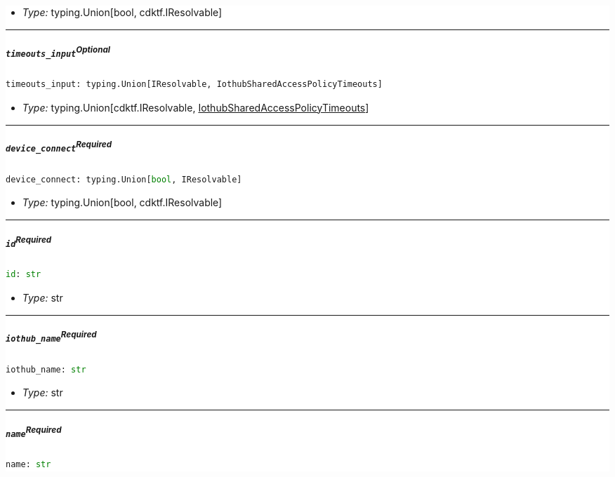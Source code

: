- *Type:* typing.Union[bool, cdktf.IResolvable]

---

##### `timeouts_input`<sup>Optional</sup> <a name="timeouts_input" id="@cdktf/provider-azurerm.iothubSharedAccessPolicy.IothubSharedAccessPolicyA.property.timeoutsInput"></a>

```python
timeouts_input: typing.Union[IResolvable, IothubSharedAccessPolicyTimeouts]
```

- *Type:* typing.Union[cdktf.IResolvable, <a href="#@cdktf/provider-azurerm.iothubSharedAccessPolicy.IothubSharedAccessPolicyTimeouts">IothubSharedAccessPolicyTimeouts</a>]

---

##### `device_connect`<sup>Required</sup> <a name="device_connect" id="@cdktf/provider-azurerm.iothubSharedAccessPolicy.IothubSharedAccessPolicyA.property.deviceConnect"></a>

```python
device_connect: typing.Union[bool, IResolvable]
```

- *Type:* typing.Union[bool, cdktf.IResolvable]

---

##### `id`<sup>Required</sup> <a name="id" id="@cdktf/provider-azurerm.iothubSharedAccessPolicy.IothubSharedAccessPolicyA.property.id"></a>

```python
id: str
```

- *Type:* str

---

##### `iothub_name`<sup>Required</sup> <a name="iothub_name" id="@cdktf/provider-azurerm.iothubSharedAccessPolicy.IothubSharedAccessPolicyA.property.iothubName"></a>

```python
iothub_name: str
```

- *Type:* str

---

##### `name`<sup>Required</sup> <a name="name" id="@cdktf/provider-azurerm.iothubSharedAccessPolicy.IothubSharedAccessPolicyA.property.name"></a>

```python
name: str
```
